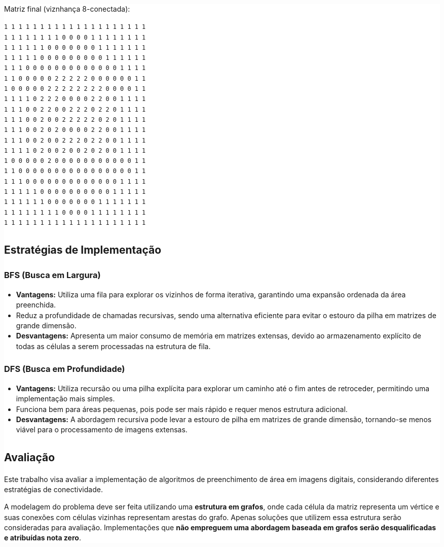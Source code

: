 
Matriz final (viznhança 8-conectada):

```plaintext
1 1 1 1 1 1 1 1 1 1 1 1 1 1 1 1 1 1 1 1
1 1 1 1 1 1 1 1 0 0 0 0 1 1 1 1 1 1 1 1
1 1 1 1 1 1 0 0 0 0 0 0 0 1 1 1 1 1 1 1
1 1 1 1 1 0 0 0 0 0 0 0 0 0 1 1 1 1 1 1
1 1 1 0 0 0 0 0 0 0 0 0 0 0 0 0 1 1 1 1
1 1 0 0 0 0 0 2 2 2 2 2 0 0 0 0 0 0 1 1
1 0 0 0 0 0 2 2 2 2 2 2 2 2 0 0 0 0 1 1
1 1 1 1 0 2 2 2 0 0 0 0 2 2 0 0 1 1 1 1
1 1 1 0 0 2 2 0 0 2 2 2 0 2 2 0 1 1 1 1
1 1 1 0 0 2 0 0 2 2 2 2 2 0 2 0 1 1 1 1
1 1 1 0 0 2 0 2 0 0 0 0 2 2 0 0 1 1 1 1
1 1 1 0 0 2 0 0 2 2 2 0 2 2 0 0 1 1 1 1
1 1 1 1 0 2 0 0 2 0 0 2 0 2 0 0 1 1 1 1
1 0 0 0 0 0 2 0 0 0 0 0 0 0 0 0 0 0 1 1
1 1 0 0 0 0 0 0 0 0 0 0 0 0 0 0 0 0 1 1
1 1 1 0 0 0 0 0 0 0 0 0 0 0 0 0 1 1 1 1
1 1 1 1 1 0 0 0 0 0 0 0 0 0 0 1 1 1 1 1
1 1 1 1 1 1 0 0 0 0 0 0 0 1 1 1 1 1 1 1
1 1 1 1 1 1 1 1 0 0 0 0 1 1 1 1 1 1 1 1
1 1 1 1 1 1 1 1 1 1 1 1 1 1 1 1 1 1 1 1
```

## **Estratégias de Implementação**

### **BFS (Busca em Largura)**

- **Vantagens:** Utiliza uma fila para explorar os vizinhos de forma iterativa, garantindo uma expansão ordenada da área preenchida.
- Reduz a profundidade de chamadas recursivas, sendo uma alternativa eficiente para evitar o estouro da pilha em matrizes de grande dimensão.
- **Desvantagens:** Apresenta um maior consumo de memória em matrizes extensas, devido ao armazenamento explícito de todas as células a serem processadas na estrutura de fila.

### **DFS (Busca em Profundidade)**

- **Vantagens:** Utiliza recursão ou uma pilha explícita para explorar um caminho até o fim antes de retroceder, permitindo uma implementação mais simples.
- Funciona bem para áreas pequenas, pois pode ser mais rápido e requer menos estrutura adicional.
- **Desvantagens:** A abordagem recursiva pode levar a estouro de pilha em matrizes de grande dimensão, tornando-se menos viável para o processamento de imagens extensas.

## Avaliação

Este trabalho visa avaliar a implementação de algoritmos de preenchimento de área em imagens digitais, considerando diferentes estratégias de conectividade. 

A modelagem do problema deve ser feita utilizando uma **estrutura em grafos**, onde cada célula da matriz representa um vértice e suas conexões com células vizinhas representam arestas do grafo. Apenas soluções que utilizem essa estrutura serão consideradas para avaliação. Implementações que **não empreguem uma abordagem baseada em grafos serão desqualificadas e atribuídas nota zero**.
